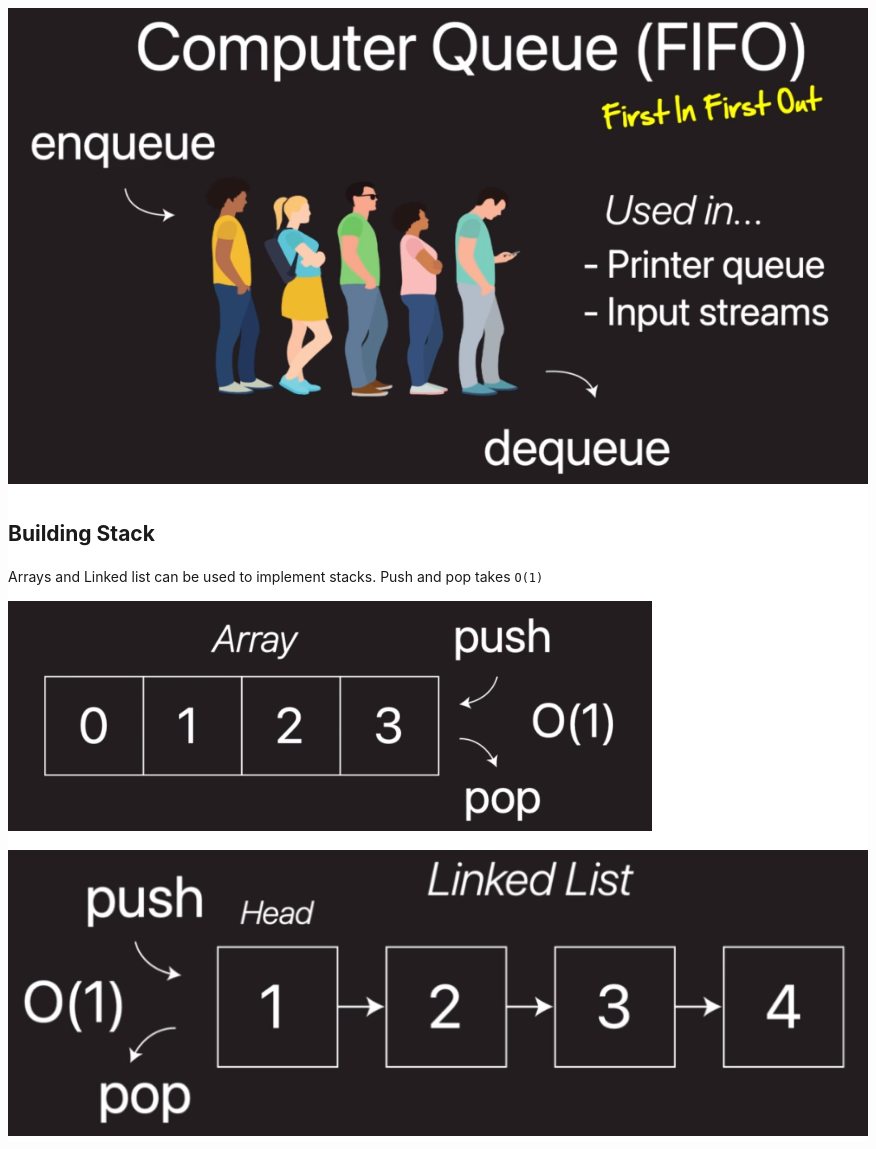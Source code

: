 ![Untitled](images/dsa-jr/Untitled%2031.png)

## Building Stack

Arrays and Linked list can be used to implement stacks. Push and pop takes `O(1)`

![Untitled](images/dsa-jr/Untitled%2032.png)

![Untitled](images/dsa-jr/Untitled%2033.png)
